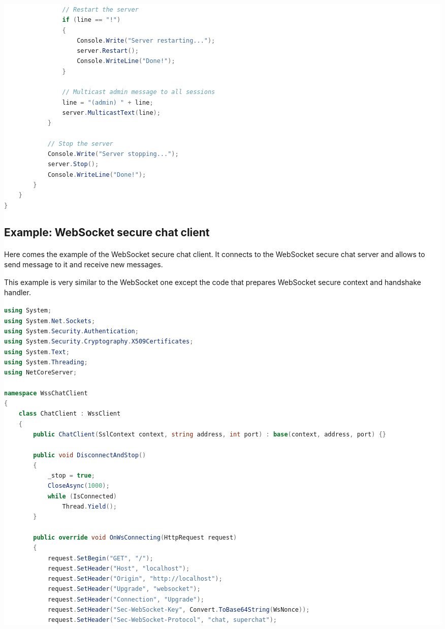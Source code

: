 ```c#
                // Restart the server
                if (line == "!")
                {
                    Console.Write("Server restarting...");
                    server.Restart();
                    Console.WriteLine("Done!");
                }

                // Multicast admin message to all sessions
                line = "(admin) " + line;
                server.MulticastText(line);
            }

            // Stop the server
            Console.Write("Server stopping...");
            server.Stop();
            Console.WriteLine("Done!");
        }
    }
}
```

## Example: WebSocket secure chat client
Here comes the example of the WebSocket secure chat client. It connects to
the WebSocket secure chat server and allows to send message to it and receive
new messages.

This example is very similar to the WebSocket one except the code that
prepares WebSocket secure context and handshake handler.

```c#
using System;
using System.Net.Sockets;
using System.Security.Authentication;
using System.Security.Cryptography.X509Certificates;
using System.Text;
using System.Threading;
using NetCoreServer;

namespace WssChatClient
{
    class ChatClient : WssClient
    {
        public ChatClient(SslContext context, string address, int port) : base(context, address, port) {}

        public void DisconnectAndStop()
        {
            _stop = true;
            CloseAsync(1000);
            while (IsConnected)
                Thread.Yield();
        }

        public override void OnWsConnecting(HttpRequest request)
        {
            request.SetBegin("GET", "/");
            request.SetHeader("Host", "localhost");
            request.SetHeader("Origin", "http://localhost");
            request.SetHeader("Upgrade", "websocket");
            request.SetHeader("Connection", "Upgrade");
            request.SetHeader("Sec-WebSocket-Key", Convert.ToBase64String(WsNonce));
            request.SetHeader("Sec-WebSocket-Protocol", "chat, superchat");
```
